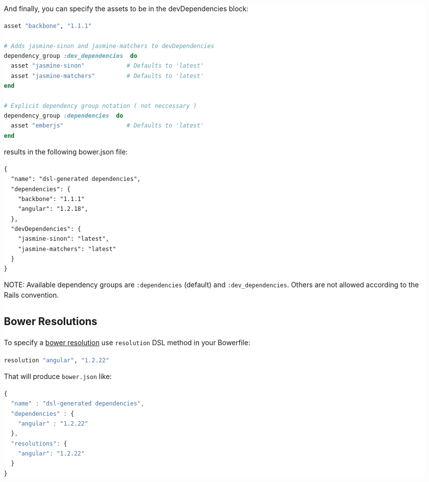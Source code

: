 And finally, you can specify the assets to be in the devDependencies block:

``` ruby
asset "backbone", "1.1.1"

# Adds jasmine-sinon and jasmine-matchers to devDependencies
dependency_group :dev_dependencies  do
  asset "jasmine-sinon"            # Defaults to 'latest'
  asset "jasmine-matchers"         # Defaults to 'latest'
end

# Explicit dependency group notation ( not neccessary )
dependency_group :dependencies  do
  asset "emberjs"                  # Defaults to 'latest'
end
```
results in the following bower.json file:

```
{
  "name": "dsl-generated dependencies",
  "dependencies": {
    "backbone": "1.1.1"
    "angular": "1.2.18",
  },
  "devDependencies": {
    "jasmine-sinon": "latest",
    "jasmine-matchers": "latest"
  }
}
```
NOTE: Available dependency groups are `:dependencies` (default) and `:dev_dependencies`. Others are not allowed according to the Rails convention.

## Bower Resolutions

To specify a [bower resolution][] use `resolution` DSL method in your Bowerfile:

```ruby
resolution "angular", "1.2.22"
```

That will produce `bower.json` like:

``` javascript
{
  "name" : "dsl-generated dependencies",
  "dependencies" : {
    "angular" : "1.2.22"
  },
  "resolutions": {
    "angular": "1.2.22"
  }
}
```


[gem]: https://rubygems.org/gems/bower-rails
[travis]: https://travis-ci.org/42dev/bower-rails
[gemnasium]: https://gemnasium.com/SergeyKishenin/bower-rails
[codeclimate]: https://codeclimate.com/github/42dev/bower-rails
[coveralls]: https://coveralls.io/r/42dev/bower-rails
[changelog]: https://github.com/42dev/bower-rails/blob/master/CHANGELOG.md
[bower resolution]: http://jaketrent.com/post/bower-resolutions/